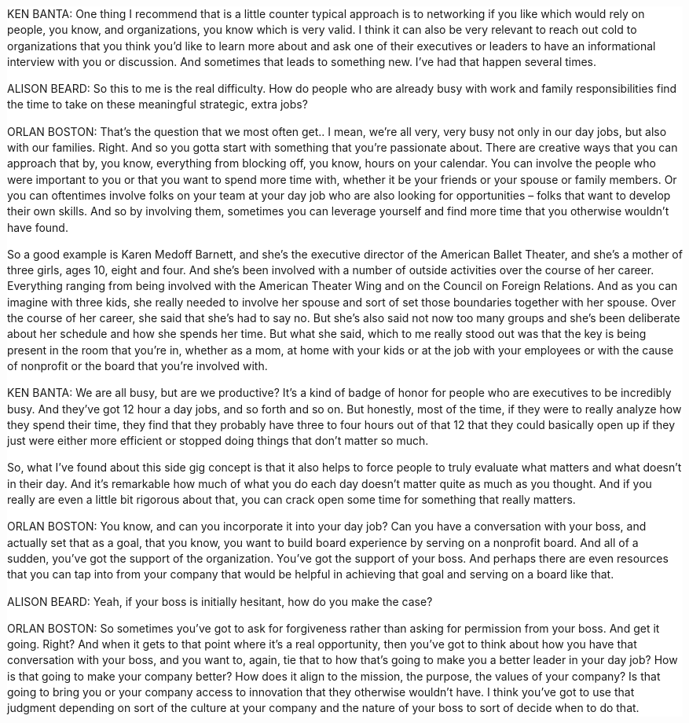 KEN BANTA: One thing I recommend that is a little counter typical approach is to networking if you like which would rely on people, you know, and organizations, you know which is very valid. I think it can also be very relevant to reach out cold to organizations that you think you’d like to learn more about and ask one of their executives or leaders to have an informational interview with you or discussion. And sometimes that leads to something new. I’ve had that happen several times.

ALISON BEARD: So this to me is the real difficulty. How do people who are already busy with work and family responsibilities find the time to take on these meaningful strategic, extra jobs?

ORLAN BOSTON: That’s the question that we most often get.. I mean, we’re all very, very busy not only in our day jobs, but also with our families. Right. And so you gotta start with something that you’re passionate about. There are creative ways that you can approach that by, you know, everything from blocking off, you know, hours on your calendar. You can involve the people who were important to you or that you want to spend more time with, whether it be your friends or your spouse or family members. Or you can oftentimes involve folks on your team at your day job who are also looking for opportunities – folks that want to develop their own skills. And so by involving them, sometimes you can leverage yourself and find more time that you otherwise wouldn’t have found.

So a good example is Karen Medoff Barnett, and she’s the executive director of the American Ballet Theater, and she’s a mother of three girls, ages 10, eight and four. And she’s been involved with a number of outside activities over the course of her career. Everything ranging from being involved with the American Theater Wing and on the Council on Foreign Relations. And as you can imagine with three kids, she really needed to involve her spouse and sort of set those boundaries together with her spouse. Over the course of her career, she said that she’s had to say no. But she’s also said not now too many groups and she’s been deliberate about her schedule and how she spends her time. But what she said, which to me really stood out was that the key is being present in the room that you’re in, whether as a mom, at home with your kids or at the job with your employees or with the cause of nonprofit or the board that you’re involved with.

KEN BANTA:  We are all busy, but are we productive?  It’s a kind of badge of honor for people who are executives to be incredibly busy.  And they’ve got 12 hour a day jobs, and so forth and so on.  But honestly, most of the time, if they were to really analyze how they spend their time, they find that they probably have three to four hours out of that 12 that they could basically open up if they just were either more efficient or stopped doing things that don’t matter so much.

So, what I’ve found about this side gig concept is that it also helps to force people to truly evaluate what matters and what doesn’t in their day.  And it’s remarkable how much of what you do each day doesn’t matter quite as much as you thought.  And if you really are even a little bit rigorous about that, you can crack open some time for something that really matters.

ORLAN BOSTON:  You know, and can you incorporate it into your day job?  Can you have a conversation with your boss, and actually set that as a goal, that you know, you want to build board experience by serving on a nonprofit board. And all of a sudden, you’ve got the support of the organization.  You’ve got the support of your boss.  And perhaps there are even resources that you can tap into from your company that would be helpful in achieving that goal and serving on a board like that.

ALISON BEARD:  Yeah, if your boss is initially hesitant, how do you make the case?

ORLAN BOSTON:  So sometimes you’ve got to ask for forgiveness rather than asking for permission from your boss.  And get it going.  Right?  And when it gets to that point where it’s a real opportunity, then you’ve got to think about how you have that conversation with your boss, and you want to, again, tie that to how that’s going to make you a better leader in your day job?  How is that going to make your company better?  How does it align to the mission, the purpose, the values of your company?  Is that going to bring you or your company access to innovation that they otherwise wouldn’t have.  I think you’ve got to use that judgment depending on sort of the culture at your company and the nature of your boss to sort of decide when to do that.
